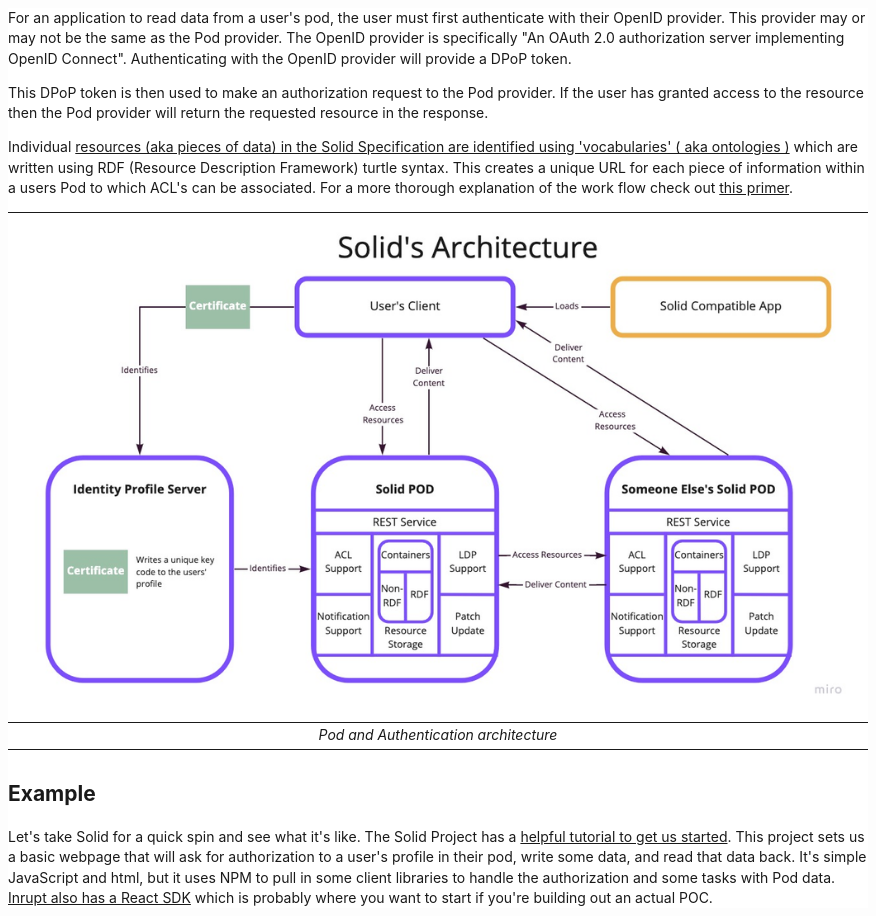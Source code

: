 For an application to read data from a user's pod, the user must first authenticate with their OpenID provider.  This provider may or may not be the same as the Pod provider.  The OpenID provider is specifically "An OAuth 2.0 authorization server implementing OpenID Connect".  Authenticating with the OpenID provider will provide a DPoP token.  

This DPoP token is then used to make an authorization request to the Pod provider.  If the user has granted access to the resource then the Pod provider will return the requested resource in the response.  

Individual [resources (aka pieces of data) in the Solid Specification are identified using 'vocabularies' ( aka ontologies )](https://solidproject.org/developers/vocabularies) which are written using RDF (Resource Description Framework) turtle syntax.  This creates a unique URL for each piece of information within a users Pod to which ACL's can be associated.  For a more thorough explanation of the work flow check out [this primer](https://solid.github.io/solid-oidc/primer/).

| ![Application Ecosystem on Solid Pods](https://raw.githubusercontent.com/ippontech/blog-usa/master/images/2021/09/Solid-architecture.jpeg) |
|:--:|
| *Pod and Authentication architecture* |


## Example 

Let's take Solid for a quick spin and see what it's like.  The Solid Project has a [helpful tutorial to get us started](https://solidproject.org/developers/tutorials/first-app).  This project sets us a basic webpage that will ask for authorization to a user's profile in their pod, write some data, and read that data back.  It's simple JavaScript and html, but it uses NPM to pull in some client libraries to handle the authorization and some tasks with Pod data.  [Inrupt also has a React SDK](https://github.com/inrupt/solid-ui-react) which is probably where you want to start if you're building out an actual POC.
